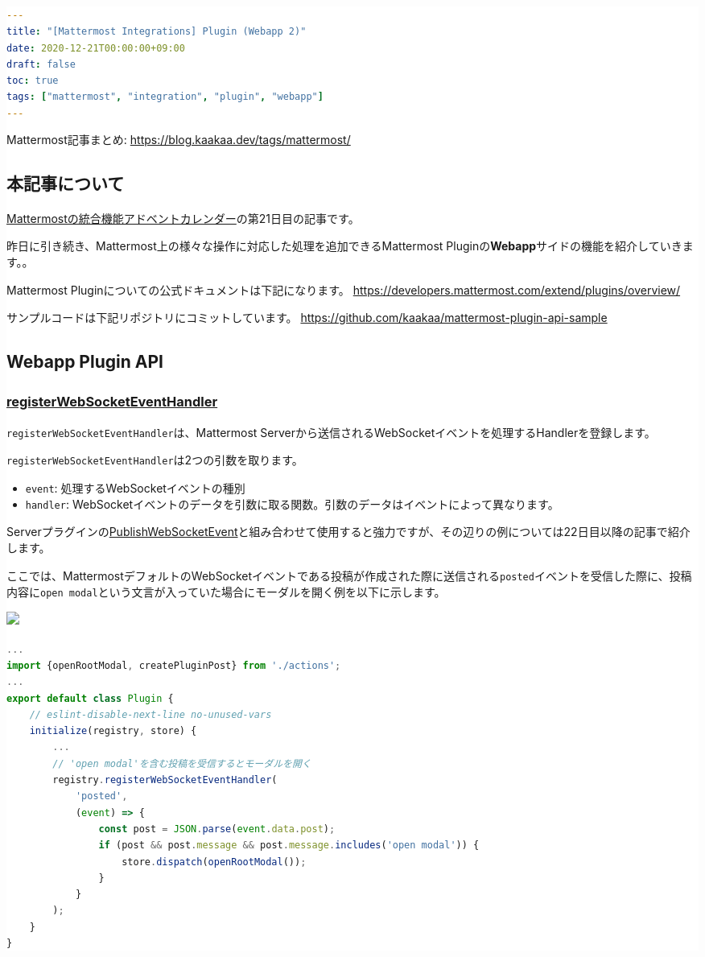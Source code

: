 ```yaml
---
title: "[Mattermost Integrations] Plugin (Webapp 2)"
date: 2020-12-21T00:00:00+09:00
draft: false
toc: true
tags: ["mattermost", "integration", "plugin", "webapp"]
---
```


Mattermost記事まとめ: https://blog.kaakaa.dev/tags/mattermost/

## 本記事について

[Mattermostの統合機能アドベントカレンダー](https://qiita.com/advent-calendar/2020/mattermost-integrations)の第21日目の記事です。

昨日に引き続き、Mattermost上の様々な操作に対応した処理を追加できるMattermost Pluginの**Webapp**サイドの機能を紹介していきます。。

Mattermost Pluginについての公式ドキュメントは下記になります。
https://developers.mattermost.com/extend/plugins/overview/

サンプルコードは下記リポジトリにコミットしています。
https://github.com/kaakaa/mattermost-plugin-api-sample

## Webapp Plugin API

### [registerWebSocketEventHandler](https://developers.mattermost.com/extend/plugins/webapp/reference/#registerWebSocketEventHandler)
`registerWebSocketEventHandler`は、Mattermost Serverから送信されるWebSocketイベントを処理するHandlerを登録します。

`registerWebSocketEventHandler`は2つの引数を取ります。

* `event`: 処理するWebSocketイベントの種別
* `handler`: WebSocketイベントのデータを引数に取る関数。引数のデータはイベントによって異なります。


Serverプラグインの[PublishWebSocketEvent](https://developers.mattermost.com/extend/plugins/server/reference/#API.PublishWebSocketEvent)と組み合わせて使用すると強力ですが、その辺りの例については22日目以降の記事で紹介します。

ここでは、MattermostデフォルトのWebSocketイベントである投稿が作成された際に送信される`posted`イベントを受信した際に、投稿内容に`open modal`という文言が入っていた場合にモーダルを開く例を以下に示します。

![](https://blog.kaakaa.dev/images/posts/advent-calendar-2020/day21/websocket-event-handler.gif)

```js:index.js
...
import {openRootModal, createPluginPost} from './actions';
...
export default class Plugin {
    // eslint-disable-next-line no-unused-vars
    initialize(registry, store) {
		...
        // 'open modal'を含む投稿を受信するとモーダルを開く
        registry.registerWebSocketEventHandler(
            'posted',
            (event) => {
                const post = JSON.parse(event.data.post);
                if (post && post.message && post.message.includes('open modal')) {
                    store.dispatch(openRootModal());
                }
            }
        );
    }
}
```